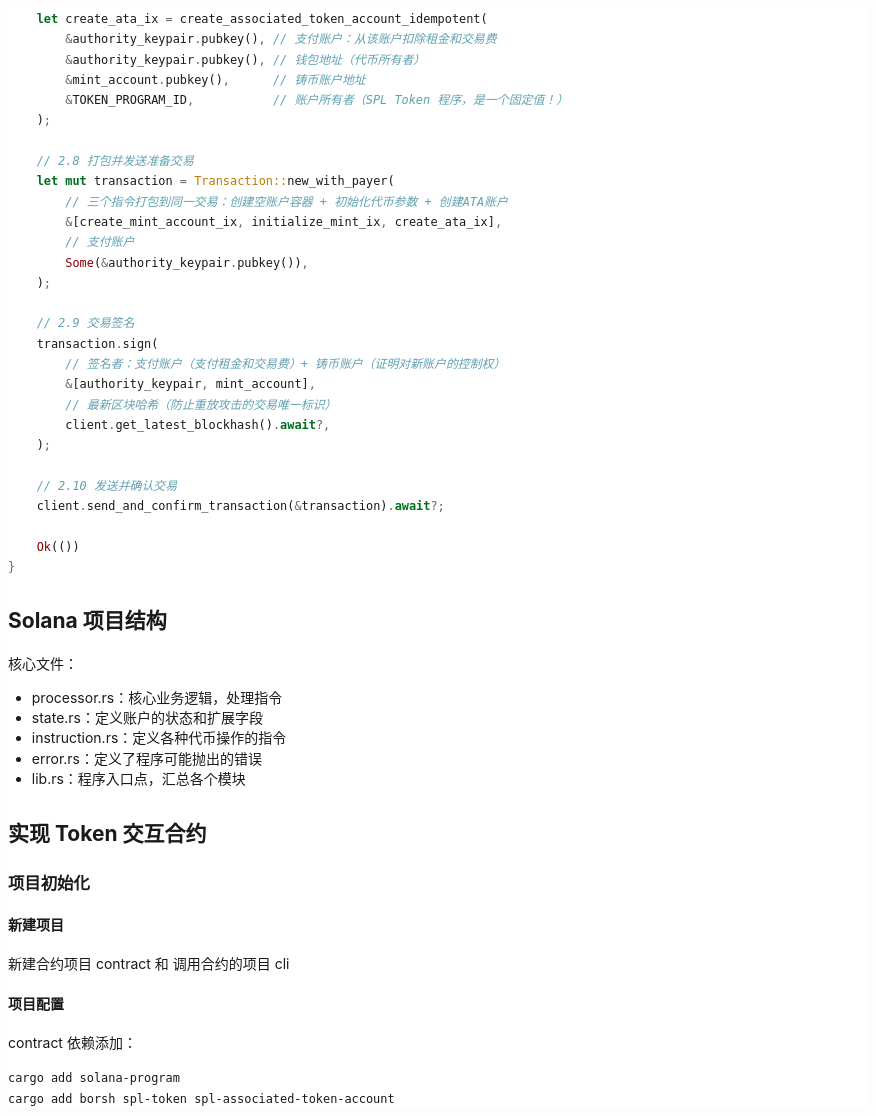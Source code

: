 ```rust
    let create_ata_ix = create_associated_token_account_idempotent(
        &authority_keypair.pubkey(), // 支付账户：从该账户扣除租金和交易费
        &authority_keypair.pubkey(), // 钱包地址（代币所有者）
        &mint_account.pubkey(),      // 铸币账户地址
        &TOKEN_PROGRAM_ID,           // 账户所有者（SPL Token 程序，是一个固定值！）
    );
    
    // 2.8 打包并发送准备交易
    let mut transaction = Transaction::new_with_payer(
        // 三个指令打包到同一交易：创建空账户容器 + 初始化代币参数 + 创建ATA账户
        &[create_mint_account_ix, initialize_mint_ix, create_ata_ix],
        // 支付账户
        Some(&authority_keypair.pubkey()),
    );
    
    // 2.9 交易签名
    transaction.sign(
        // 签名者：支付账户（支付租金和交易费）+ 铸币账户（证明对新账户的控制权）
        &[authority_keypair, mint_account],
        // 最新区块哈希（防止重放攻击的交易唯一标识）   
        client.get_latest_blockhash().await?,
    );
    
    // 2.10 发送并确认交易
    client.send_and_confirm_transaction(&transaction).await?;
    
    Ok(())
}
```

## Solana 项目结构

核心文件：
- processor.rs：核心业务逻辑，处理指令
- state.rs：定义账户的状态和扩展字段
- instruction.rs：定义各种代币操作的指令
- error.rs：定义了程序可能抛出的错误
- lib.rs：程序入口点，汇总各个模块

## 实现 Token 交互合约

### 项目初始化

#### 新建项目

新建合约项目 contract 和 调用合约的项目 cli

#### 项目配置

contract 依赖添加：
```shell
cargo add solana-program
cargo add borsh spl-token spl-associated-token-account
```
